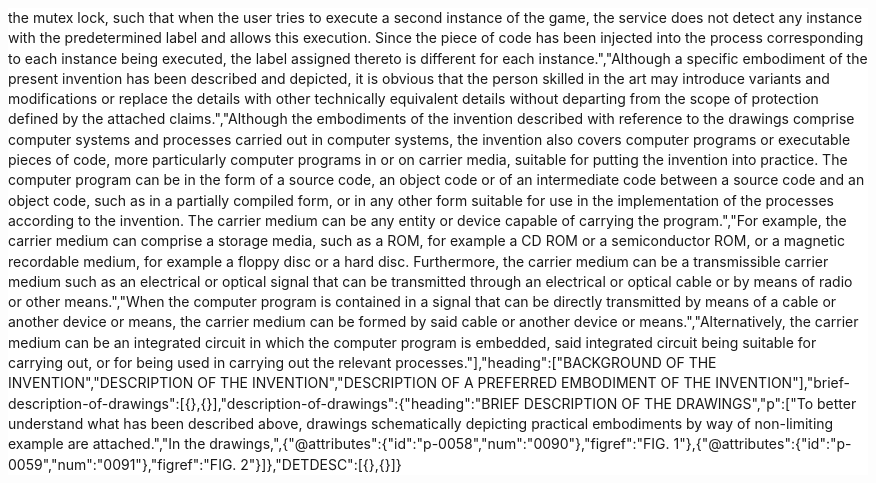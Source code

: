 the mutex lock, such that when the user tries to execute a second instance of the game, the service does not detect any instance with the predetermined label and allows this execution. Since the piece of code has been injected into the process corresponding to each instance being executed, the label assigned thereto is different for each instance.","Although a specific embodiment of the present invention has been described and depicted, it is obvious that the person skilled in the art may introduce variants and modifications or replace the details with other technically equivalent details without departing from the scope of protection defined by the attached claims.","Although the embodiments of the invention described with reference to the drawings comprise computer systems and processes carried out in computer systems, the invention also covers computer programs or executable pieces of code, more particularly computer programs in or on carrier media, suitable for putting the invention into practice. The computer program can be in the form of a source code, an object code or of an intermediate code between a source code and an object code, such as in a partially compiled form, or in any other form suitable for use in the implementation of the processes according to the invention. The carrier medium can be any entity or device capable of carrying the program.","For example, the carrier medium can comprise a storage media, such as a ROM, for example a CD ROM or a semiconductor ROM, or a magnetic recordable medium, for example a floppy disc or a hard disc. Furthermore, the carrier medium can be a transmissible carrier medium such as an electrical or optical signal that can be transmitted through an electrical or optical cable or by means of radio or other means.","When the computer program is contained in a signal that can be directly transmitted by means of a cable or another device or means, the carrier medium can be formed by said cable or another device or means.","Alternatively, the carrier medium can be an integrated circuit in which the computer program is embedded, said integrated circuit being suitable for carrying out, or for being used in carrying out the relevant processes."],"heading":["BACKGROUND OF THE INVENTION","DESCRIPTION OF THE INVENTION","DESCRIPTION OF A PREFERRED EMBODIMENT OF THE INVENTION"],"brief-description-of-drawings":[{},{}],"description-of-drawings":{"heading":"BRIEF DESCRIPTION OF THE DRAWINGS","p":["To better understand what has been described above, drawings schematically depicting practical embodiments by way of non-limiting example are attached.","In the drawings,",{"@attributes":{"id":"p-0058","num":"0090"},"figref":"FIG. 1"},{"@attributes":{"id":"p-0059","num":"0091"},"figref":"FIG. 2"}]},"DETDESC":[{},{}]}
